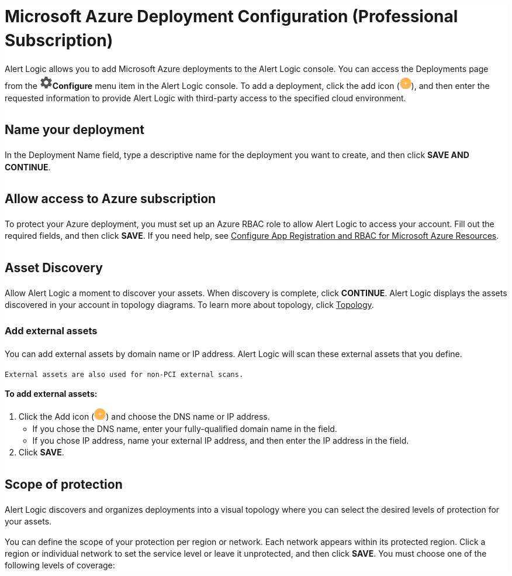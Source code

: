 # Microsoft Azure Deployment Configuration (Professional Subscription)

Alert Logic allows you to add Microsoft Azure deployments to the Alert Logic console. You can access the Deployments page from the ![](../Resources/Images/dashboard/configure-icon.png)**Configure** menu item in the Alert Logic console. To add a deployment, click the add icon (![](../Resources/Images/Icons/cdAddPlus.png)), and then enter the requested information to provide Alert Logic with third-party access to the specified cloud environment.

## Name your deployment

In the Deployment Name field, type a descriptive name for the deployment you want to create, and then click **SAVE AND CONTINUE**.

## Allow access to Azure subscription

To protect your Azure deployment, you must set up an Azure RBAC role to allow Alert Logic to access your account. Fill out the required fields, and then click **SAVE**. If you need help, see [Configure App Registration and RBAC for Microsoft Azure Resources](../prepare/azure-rbac-role-setup.md).

## Asset Discovery

Allow Alert Logic a moment to discover your assets. When discovery is complete, click **CONTINUE**. Alert Logic displays the assets discovered in your account in topology diagrams. To learn more about topology, click [Topology](../analyze/topology.md).

### Add external assets

You can add external assets by domain name or IP address. Alert Logic will scan these external assets that you define.

    External assets are also used for non-PCI external scans.     
**To add external assets:**

1. Click the Add icon (![](../Resources/Images/Icons/cdAddPlus.png)) and choose the DNS name or IP address.
   * If you chose the DNS name, enter your fully-qualified domain name in the field.
   * If you chose IP address, name your external IP address, and then enter the IP address in the field.
3. Click **SAVE**.

## Scope of protection

Alert Logic discovers and organizes deployments into a visual topology where you can select the desired levels of protection for your assets.

You can define the scope of your protection per region or network. Each network  appears within its protected region. Click a region or individual network to set the service level  or leave it unprotected, and then click **SAVE**.  You must choose one of the following levels of coverage:
